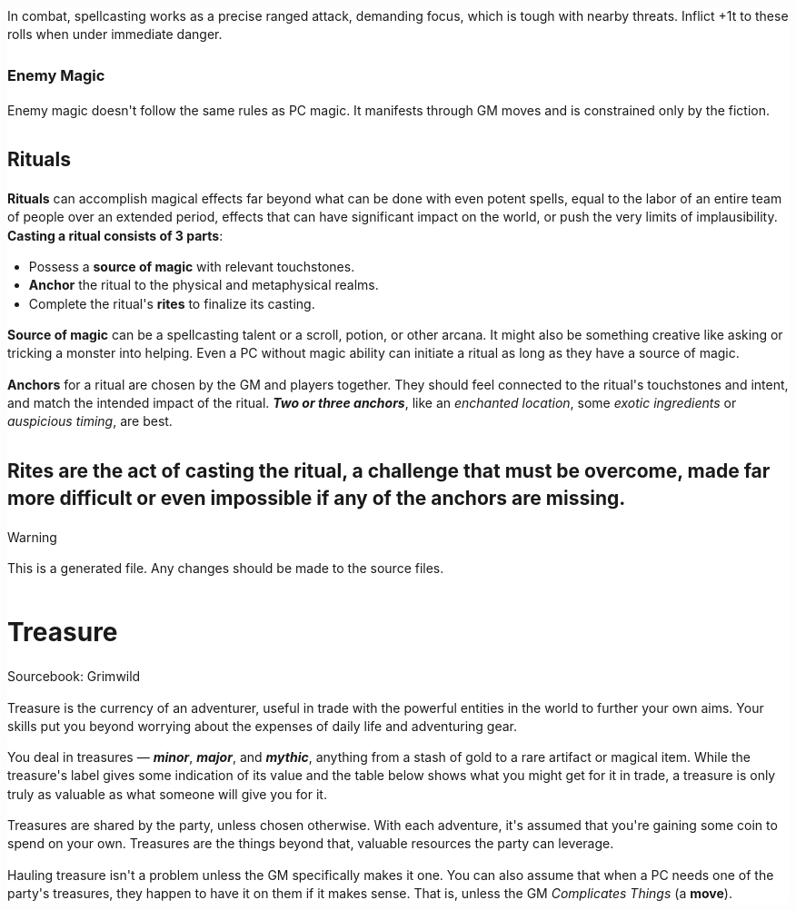 In combat, spellcasting works as a precise ranged attack, demanding focus, which is tough with nearby threats. Inflict +1t to these rolls when under immediate danger.

### Enemy Magic

Enemy magic doesn't follow the same rules as PC magic. It manifests through GM moves and is constrained only by the fiction.

## Rituals

**Rituals** can accomplish magical effects far beyond what can be done with even potent spells, equal to the labor of an entire team of people over an extended period, effects that can have significant impact on the world, or push the very limits of implausibility. **Casting a ritual consists of 3 parts**:

- Possess a **source of magic** with relevant touchstones.
- **Anchor** the ritual to the physical and metaphysical realms.
- Complete the ritual's **rites** to finalize its casting.

**Source of magic** can be a spellcasting talent or a scroll, potion, or other arcana. It might also be something creative like asking or tricking a monster into helping. Even a PC without magic ability can initiate a ritual as long as they have a source of magic.

**Anchors** for a ritual are chosen by the GM and players together. They should feel connected to the ritual's touchstones and intent, and match the intended impact of the ritual. **_Two or three anchors_**, like an _enchanted location_, some _exotic ingredients_ or _auspicious timing_, are best.

**Rites** are the act of casting the ritual, a challenge that must be overcome, made far more difficult or even impossible if any of the anchors are missing.
---

> [!WARNING]
> This is a generated file. Any changes should be made to the source files.

# Treasure
Sourcebook: Grimwild

Treasure is the currency of an adventurer, useful in trade with the powerful entities in the world to further your own aims. Your skills put you beyond worrying about the expenses of daily life and adventuring gear.

You deal in treasures — **_minor_**, **_major_**, and **_mythic_**, anything from a stash of gold to a rare artifact or magical item. While the treasure's label gives some indication of its value and the table below shows what you might get for it in trade, a treasure is only truly as valuable as what someone will give you for it.

Treasures are shared by the party, unless chosen otherwise. With each adventure, it's assumed that you're gaining some coin to spend on your own. Treasures are the things beyond that, valuable resources the party can leverage.

Hauling treasure isn't a problem unless the GM specifically makes it one. You can also assume that when a PC needs one of the party's treasures, they happen to have it on them if it makes sense. That is, unless the GM _Complicates Things_ (a **move**).
